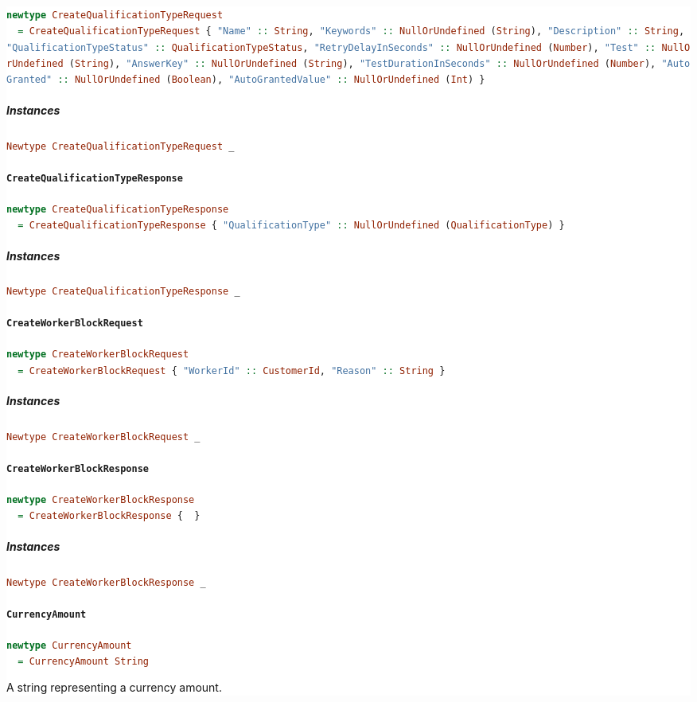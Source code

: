 ``` purescript
newtype CreateQualificationTypeRequest
  = CreateQualificationTypeRequest { "Name" :: String, "Keywords" :: NullOrUndefined (String), "Description" :: String, "QualificationTypeStatus" :: QualificationTypeStatus, "RetryDelayInSeconds" :: NullOrUndefined (Number), "Test" :: NullOrUndefined (String), "AnswerKey" :: NullOrUndefined (String), "TestDurationInSeconds" :: NullOrUndefined (Number), "AutoGranted" :: NullOrUndefined (Boolean), "AutoGrantedValue" :: NullOrUndefined (Int) }
```

##### Instances
``` purescript
Newtype CreateQualificationTypeRequest _
```

#### `CreateQualificationTypeResponse`

``` purescript
newtype CreateQualificationTypeResponse
  = CreateQualificationTypeResponse { "QualificationType" :: NullOrUndefined (QualificationType) }
```

##### Instances
``` purescript
Newtype CreateQualificationTypeResponse _
```

#### `CreateWorkerBlockRequest`

``` purescript
newtype CreateWorkerBlockRequest
  = CreateWorkerBlockRequest { "WorkerId" :: CustomerId, "Reason" :: String }
```

##### Instances
``` purescript
Newtype CreateWorkerBlockRequest _
```

#### `CreateWorkerBlockResponse`

``` purescript
newtype CreateWorkerBlockResponse
  = CreateWorkerBlockResponse {  }
```

##### Instances
``` purescript
Newtype CreateWorkerBlockResponse _
```

#### `CurrencyAmount`

``` purescript
newtype CurrencyAmount
  = CurrencyAmount String
```

<p>A string representing a currency amount.</p>
